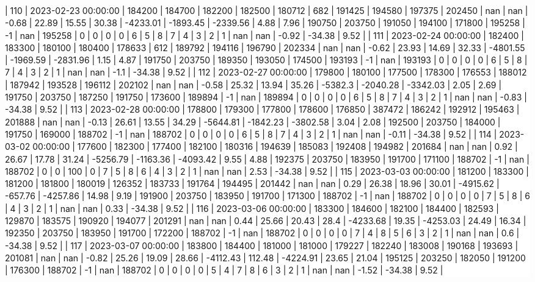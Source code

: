 | 110 | 2023-02-23 00:00:00 | 184200 | 184700 | 182200 |  182500 |      180712 |      682 |   191425 |   194580 |   197375 |    202450 |       nan |       nan | -0.68 |    22.89 |    15.55 |    30.38 |      -4233.01 |       -1893.45 |       -2339.56 |            4.88 |            7.96 |  190750 |   203750 |  191050 |   194100 |   171800 |         195258 |              -1 |             nan |          195258 |                    0 |                 0 |              0 |            0 |           6 |           5 |          8 |            7 |             4 |             3 |             2 |              1 |            nan |            nan |   -0.92 | -34.38 | 9.52 |
| 111 | 2023-02-24 00:00:00 | 182400 | 183300 | 180100 |  180400 |      178633 |      612 |   189792 |   194116 |   196790 |    202334 |       nan |       nan | -0.62 |    23.93 |    14.69 |    32.33 |      -4801.55 |       -1969.59 |       -2831.96 |            1.15 |            4.87 |  191750 |   203750 |  189350 |   193050 |   174500 |         193193 |              -1 |             nan |          193193 |                    0 |                 0 |              0 |            0 |           6 |           5 |          8 |            7 |             4 |             3 |             2 |              1 |            nan |            nan |   -1.1  | -34.38 | 9.52 |
| 112 | 2023-02-27 00:00:00 | 179800 | 180100 | 177500 |  178300 |      176553 |   188012 |   187942 |   193528 |   196112 |    202102 |       nan |       nan | -0.58 |    25.32 |    13.94 |    35.26 |      -5382.3  |       -2040.28 |       -3342.03 |            2.05 |            2.69 |  191750 |   203750 |  187250 |   191750 |   173600 |         189894 |              -1 |             nan |          189894 |                    0 |                 0 |              0 |            0 |           6 |           5 |          8 |            7 |             4 |             3 |             2 |              1 |            nan |            nan |   -0.83 | -34.38 | 9.52 |
| 113 | 2023-02-28 00:00:00 | 178800 | 179300 | 177800 |  178600 |      176850 |   387472 |   186242 |   192912 |   195463 |    201888 |       nan |       nan | -0.13 |    26.61 |    13.55 |    34.29 |      -5644.81 |       -1842.23 |       -3802.58 |            3.04 |            2.08 |  192500 |   203750 |  184000 |   191750 |   169000 |         188702 |              -1 |             nan |          188702 |                    0 |                 0 |              0 |            0 |           6 |           5 |          8 |            7 |             4 |             3 |             2 |              1 |            nan |            nan |   -0.11 | -34.38 | 9.52 |
| 114 | 2023-03-02 00:00:00 | 177600 | 182300 | 177400 |  182100 |      180316 |   194639 |   185083 |   192408 |   194982 |    201684 |       nan |       nan |  0.92 |    26.67 |    17.78 |    31.24 |      -5256.79 |       -1163.36 |       -4093.42 |            9.55 |            4.88 |  192375 |   203750 |  183950 |   191700 |   171100 |         188702 |              -1 |             nan |          188702 |                    0 |                 0 |            100 |            0 |           7 |           5 |          8 |            6 |             4 |             3 |             2 |              1 |            nan |            nan |    2.53 | -34.38 | 9.52 |
| 115 | 2023-03-03 00:00:00 | 181200 | 183300 | 181200 |  181800 |      180019 |   126352 |   183733 |   191764 |   194495 |    201442 |       nan |       nan |  0.29 |    26.38 |    18.96 |    30.01 |      -4915.62 |        -657.76 |       -4257.86 |           14.98 |            9.19 |  191900 |   203750 |  183950 |   191700 |   171300 |         188702 |              -1 |             nan |          188702 |                    0 |                 0 |              0 |            0 |           7 |           5 |          8 |            6 |             4 |             3 |             2 |              1 |            nan |            nan |    0.33 | -34.38 | 9.52 |
| 116 | 2023-03-06 00:00:00 | 183300 | 184600 | 182100 |  184400 |      182593 |   129870 |   183575 |   190920 |   194077 |    201291 |       nan |       nan |  0.44 |    25.66 |    20.43 |    28.4  |      -4233.68 |          19.35 |       -4253.03 |           24.49 |           16.34 |  192350 |   203750 |  183950 |   191700 |   172200 |         188702 |              -1 |             nan |          188702 |                    0 |                 0 |              0 |            0 |           7 |           4 |          8 |            5 |             6 |             3 |             2 |              1 |            nan |            nan |    0.6  | -34.38 | 9.52 |
| 117 | 2023-03-07 00:00:00 | 183800 | 184400 | 181000 |  181000 |      179227 |   182240 |   183008 |   190168 |   193693 |    201081 |       nan |       nan | -0.82 |    25.26 |    19.09 |    28.66 |      -4112.43 |         112.48 |       -4224.91 |           23.65 |           21.04 |  195125 |   203250 |  182050 |   191200 |   176300 |         188702 |              -1 |             nan |          188702 |                    0 |                 0 |              0 |            0 |           5 |           4 |          7 |            8 |             6 |             3 |             2 |              1 |            nan |            nan |   -1.52 | -34.38 | 9.52 |